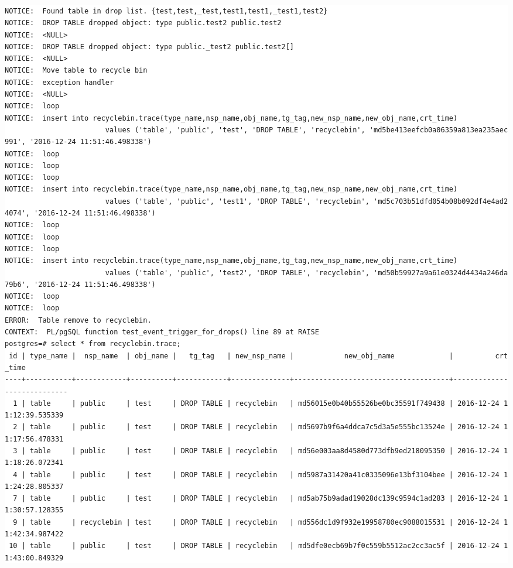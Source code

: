 ```
NOTICE:  Found table in drop list. {test,test,_test,test1,test1,_test1,test2}  
NOTICE:  DROP TABLE dropped object: type public.test2 public.test2  
NOTICE:  <NULL>  
NOTICE:  DROP TABLE dropped object: type public._test2 public.test2[]  
NOTICE:  <NULL>  
NOTICE:  Move table to recycle bin  
NOTICE:  exception handler  
NOTICE:  <NULL>  
NOTICE:  loop  
NOTICE:  insert into recyclebin.trace(type_name,nsp_name,obj_name,tg_tag,new_nsp_name,new_obj_name,crt_time)   
                        values ('table', 'public', 'test', 'DROP TABLE', 'recyclebin', 'md5be413eefcb0a06359a813ea235aec991', '2016-12-24 11:51:46.498338')  
NOTICE:  loop  
NOTICE:  loop  
NOTICE:  loop  
NOTICE:  insert into recyclebin.trace(type_name,nsp_name,obj_name,tg_tag,new_nsp_name,new_obj_name,crt_time)   
                        values ('table', 'public', 'test1', 'DROP TABLE', 'recyclebin', 'md5c703b51dfd054b08b092df4e4ad24074', '2016-12-24 11:51:46.498338')  
NOTICE:  loop  
NOTICE:  loop  
NOTICE:  loop  
NOTICE:  insert into recyclebin.trace(type_name,nsp_name,obj_name,tg_tag,new_nsp_name,new_obj_name,crt_time)   
                        values ('table', 'public', 'test2', 'DROP TABLE', 'recyclebin', 'md50b59927a9a61e0324d4434a246da79b6', '2016-12-24 11:51:46.498338')  
NOTICE:  loop  
NOTICE:  loop  
ERROR:  Table remove to recyclebin.  
CONTEXT:  PL/pgSQL function test_event_trigger_for_drops() line 89 at RAISE  
postgres=# select * from recyclebin.trace;  
 id | type_name |  nsp_name  | obj_name |   tg_tag   | new_nsp_name |            new_obj_name             |          crt_time            
----+-----------+------------+----------+------------+--------------+-------------------------------------+----------------------------  
  1 | table     | public     | test     | DROP TABLE | recyclebin   | md56015e0b40b55526be0bc35591f749438 | 2016-12-24 11:12:39.535339  
  2 | table     | public     | test     | DROP TABLE | recyclebin   | md5697b9f6a4ddca7c5d3a5e555bc13524e | 2016-12-24 11:17:56.478331  
  3 | table     | public     | test     | DROP TABLE | recyclebin   | md56e003aa8d4580d773dfb9ed218095350 | 2016-12-24 11:18:26.072341  
  4 | table     | public     | test     | DROP TABLE | recyclebin   | md5987a31420a41c0335096e13bf3104bee | 2016-12-24 11:24:28.805337  
  7 | table     | public     | test     | DROP TABLE | recyclebin   | md5ab75b9adad19028dc139c9594c1ad283 | 2016-12-24 11:30:57.128355  
  9 | table     | recyclebin | test     | DROP TABLE | recyclebin   | md556dc1d9f932e19958780ec9088015531 | 2016-12-24 11:42:34.987422  
 10 | table     | public     | test     | DROP TABLE | recyclebin   | md5dfe0ecb69b7f0c559b5512ac2cc3ac5f | 2016-12-24 11:43:00.849329  
```
  